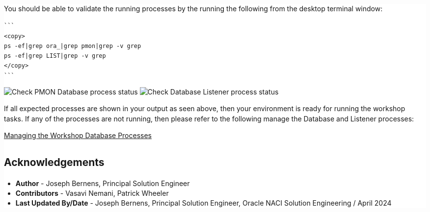 You should be able to validate the running processes by the running the following from the desktop terminal window:

    ```
    <copy>
    ps -ef|grep ora_|grep pmon|grep -v grep
    ps -ef|grep LIST|grep -v grep
    </copy>
    ```

   ![Check PMON Database process status](./images/check-pmon-up.png "check PMON Database process status")
   ![Check Database Listener process status](./images/check-dblistner-service-up.png "Check database listener process status")

If all expected processes are shown in your output as seen above, then your environment is ready for running the workshop tasks. If any of the processes are not running, then please refer to the following manage the Database and Listener processes:

[Managing the Workshop Database Processes](../initialize-environment/initialize-environment.md)

## Acknowledgements

- **Author** - Joseph Bernens, Principal Solution Engineer
- **Contributors** -  Vasavi Nemani, Patrick Wheeler
- **Last Updated By/Date** - Joseph Bernens, Principal Solution Engineer, Oracle NACI Solution Engineering / April 2024
